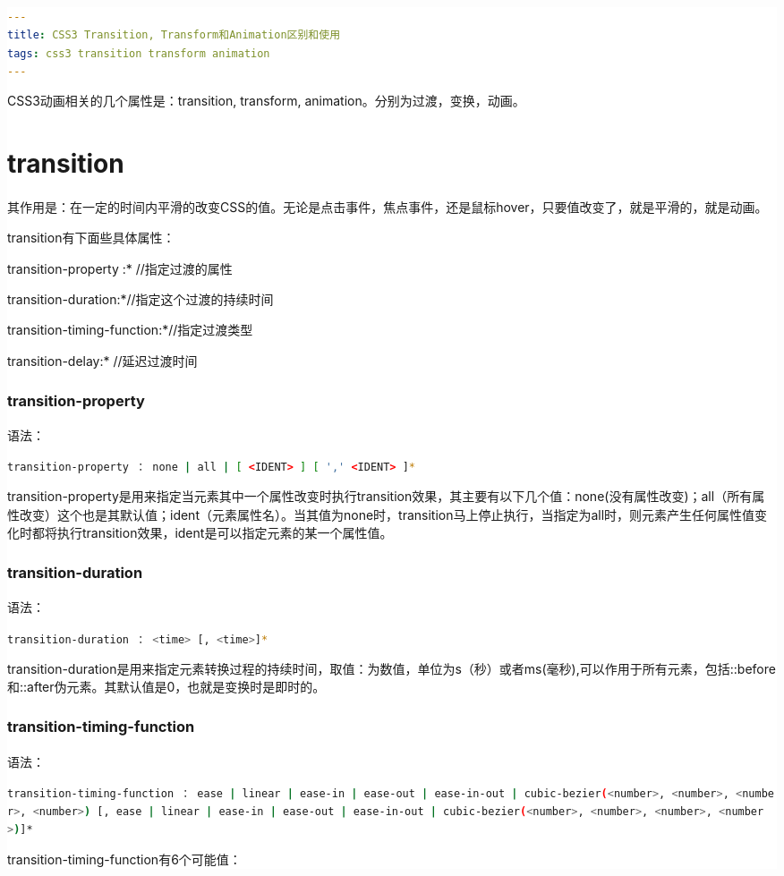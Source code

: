 ```yaml
---
title: CSS3 Transition, Transform和Animation区别和使用
tags: css3 transition transform animation
---
```


CSS3动画相关的几个属性是：transition, transform, animation。分别为过渡，变换，动画。



# transition

其作用是：在一定的时间内平滑的改变CSS的值。无论是点击事件，焦点事件，还是鼠标hover，只要值改变了，就是平滑的，就是动画。

transition有下面些具体属性：

transition-property :* //指定过渡的属性

transition-duration:*//指定这个过渡的持续时间

transition-timing-function:*//指定过渡类型

transition-delay:* //延迟过渡时间

### transition-property

语法：

```bash
transition-property ： none | all | [ <IDENT> ] [ ',' <IDENT> ]*
```

transition-property是用来指定当元素其中一个属性改变时执行transition效果，其主要有以下几个值：none(没有属性改变)；all（所有属性改变）这个也是其默认值；ident（元素属性名）。当其值为none时，transition马上停止执行，当指定为all时，则元素产生任何属性值变化时都将执行transition效果，ident是可以指定元素的某一个属性值。

### transition-duration

语法：

```bash
transition-duration ： <time> [, <time>]* 
```

transition-duration是用来指定元素转换过程的持续时间，取值：<time>为数值，单位为s（秒）或者ms(毫秒),可以作用于所有元素，包括::before和::after伪元素。其默认值是0，也就是变换时是即时的。

### transition-timing-function

语法：

```bash
transition-timing-function ： ease | linear | ease-in | ease-out | ease-in-out | cubic-bezier(<number>, <number>, <number>, <number>) [, ease | linear | ease-in | ease-out | ease-in-out | cubic-bezier(<number>, <number>, <number>, <number>)]* 
```

transition-timing-function有6个可能值：
